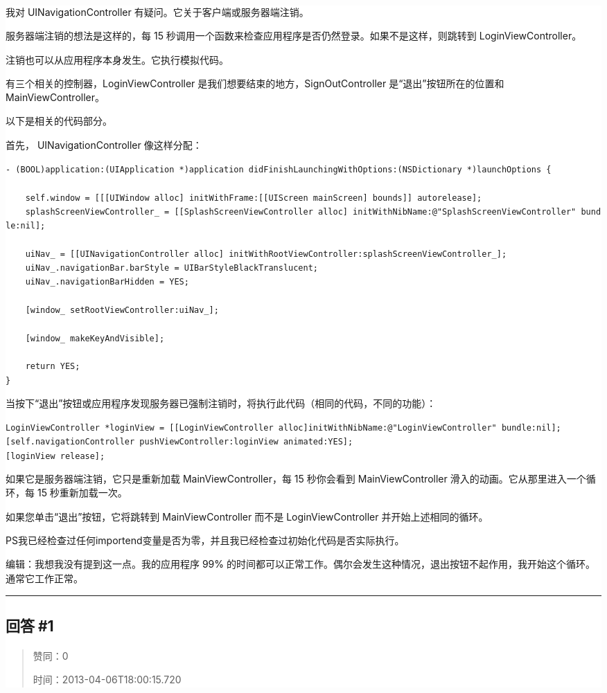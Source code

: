 我对 UINavigationController 有疑问。它关于客户端或服务器端注销。

服务器端注销的想法是这样的，每 15 秒调用一个函数来检查应用程序是否仍然登录。如果不是这样，则跳转到 LoginViewController。

注销也可以从应用程序本身发生。它执行模拟代码。

有三个相关的控制器，LoginViewController 是我们想要结束的地方，SignOutController 是“退出”按钮所在的位置和 MainViewController。

以下是相关的代码部分。

首先， UINavigationController 像这样分配：

```
- (BOOL)application:(UIApplication *)application didFinishLaunchingWithOptions:(NSDictionary *)launchOptions {

    self.window = [[[UIWindow alloc] initWithFrame:[[UIScreen mainScreen] bounds]] autorelease];
    splashScreenViewController_ = [[SplashScreenViewController alloc] initWithNibName:@"SplashScreenViewController" bundle:nil];

    uiNav_ = [[UINavigationController alloc] initWithRootViewController:splashScreenViewController_];
    uiNav_.navigationBar.barStyle = UIBarStyleBlackTranslucent;
    uiNav_.navigationBarHidden = YES;

    [window_ setRootViewController:uiNav_];

    [window_ makeKeyAndVisible];

    return YES;
} 
```

当按下“退出”按钮或应用程序发现服务器已强制注销时，将执行此代码（相同的代码，不同的功能）：

```
LoginViewController *loginView = [[LoginViewController alloc]initWithNibName:@"LoginViewController" bundle:nil];
[self.navigationController pushViewController:loginView animated:YES];
[loginView release]; 
```

如果它是服务器端注销，它只是重新加载 MainViewController，每 15 秒你会看到 MainViewController 滑入的动画。它从那里进入一个循环，每 15 秒重新加载一次。

如果您单击“退出”按钮，它将跳转到 MainViewController 而不是 LoginViewController 并开始上述相同的循环。

PS我已经检查过任何importend变量是否为零，并且我已经检查过初始化代码是否实际执行。

编辑：我想我没有提到这一点。我的应用程序 99% 的时间都可以正常工作。偶尔会发生这种情况，退出按钮不起作用，我开始这个循环。通常它工作正常。

* * *

## 回答 #1

> 赞同：0
> 
> 时间：2013-04-06T18:00:15.720
